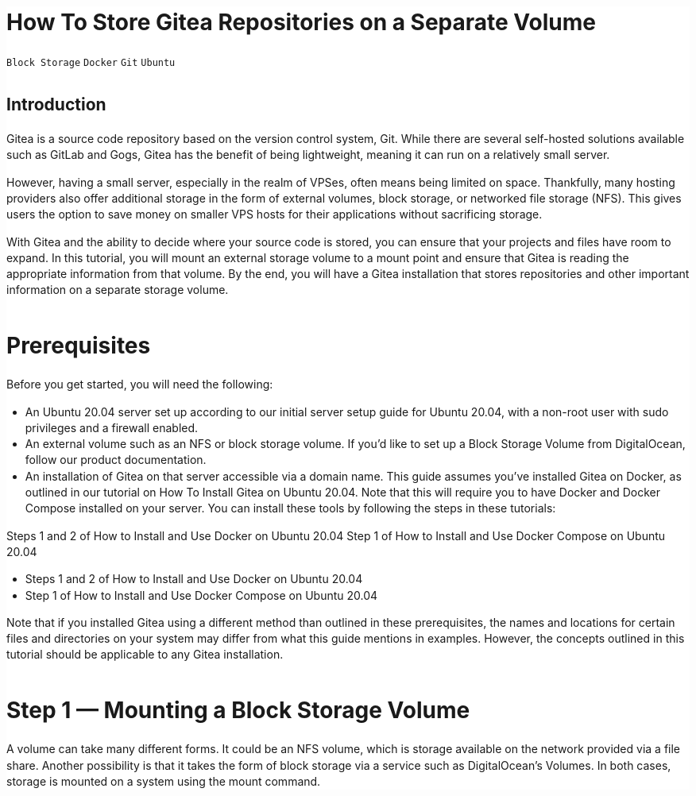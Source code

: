 # How To Store Gitea Repositories on a Separate Volume

```Block Storage``` ```Docker``` ```Git``` ```Ubuntu```

## Introduction


Gitea is a source code repository based on the version control system, Git. While there are several self-hosted solutions available such as GitLab and Gogs, Gitea has the benefit of being lightweight, meaning it can run on a relatively small server.


However, having a small server, especially in the realm of VPSes, often means being limited on space. Thankfully, many hosting providers also offer additional storage in the form of external volumes, block storage, or networked file storage (NFS). This gives users the option to save money on smaller VPS hosts for their applications without sacrificing storage.


With Gitea and the ability to decide where your source code is stored, you can ensure that your projects and files have room to expand. In this tutorial, you will mount an external storage volume to a mount point and ensure that Gitea is reading the appropriate information from that volume. By the end, you will have a Gitea installation that stores repositories and other important information on a separate storage volume.


# Prerequisites


Before you get started, you will need the following:


- An Ubuntu 20.04 server set up according to our initial server setup guide for Ubuntu 20.04, with a non-root user with sudo privileges and a firewall enabled.
- An external volume such as an NFS or block storage volume. If you’d like to set up a Block Storage Volume from DigitalOcean, follow our product documentation.
- An installation of Gitea on that server accessible via a domain name. This guide assumes you’ve installed Gitea on Docker, as outlined in our tutorial on How To Install Gitea on Ubuntu 20.04. Note that this will require you to have Docker and Docker Compose installed on your server. You can install these tools by following the steps in these tutorials:

Steps 1 and 2 of How to Install and Use Docker on Ubuntu 20.04
Step 1 of How to Install and Use Docker Compose on Ubuntu 20.04


- Steps 1 and 2 of How to Install and Use Docker on Ubuntu 20.04
- Step 1 of How to Install and Use Docker Compose on Ubuntu 20.04

Note that if you installed Gitea using a different method than outlined in these prerequisites, the names and locations for certain files and directories on your system may differ from what this guide mentions in examples. However, the concepts outlined in this tutorial should be applicable to any Gitea installation.


# Step 1 — Mounting a Block Storage Volume


A volume can take many different forms. It could be an NFS volume, which is storage available on the network provided via a file share. Another possibility is that it takes the form of block storage via a service such as DigitalOcean’s Volumes. In both cases, storage is mounted on a system using the mount command.


```